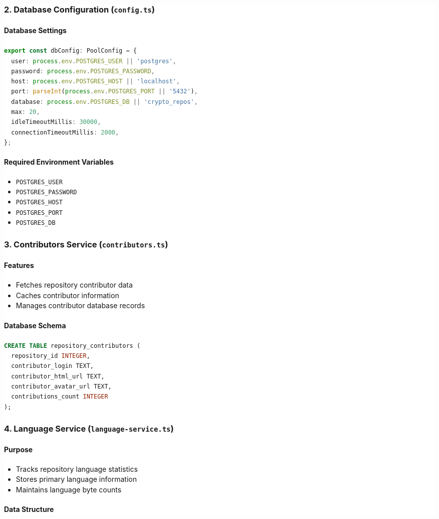 ### 2. Database Configuration (`config.ts`)

#### Database Settings

```typescript
export const dbConfig: PoolConfig = {
  user: process.env.POSTGRES_USER || 'postgres',
  password: process.env.POSTGRES_PASSWORD,
  host: process.env.POSTGRES_HOST || 'localhost',
  port: parseInt(process.env.POSTGRES_PORT || '5432'),
  database: process.env.POSTGRES_DB || 'crypto_repos',
  max: 20,
  idleTimeoutMillis: 30000,
  connectionTimeoutMillis: 2000,
};
```

#### Required Environment Variables

- `POSTGRES_USER`
- `POSTGRES_PASSWORD`
- `POSTGRES_HOST`
- `POSTGRES_PORT`
- `POSTGRES_DB`

### 3. Contributors Service (`contributors.ts`)

#### Features

- Fetches repository contributor data
- Caches contributor information
- Manages contributor database records

#### Database Schema

```sql
CREATE TABLE repository_contributors (
  repository_id INTEGER,
  contributor_login TEXT,
  contributor_html_url TEXT,
  contributor_avatar_url TEXT,
  contributions_count INTEGER
);
```

### 4. Language Service (`language-service.ts`)

#### Purpose

- Tracks repository language statistics
- Stores primary language information
- Maintains language byte counts

#### Data Structure
